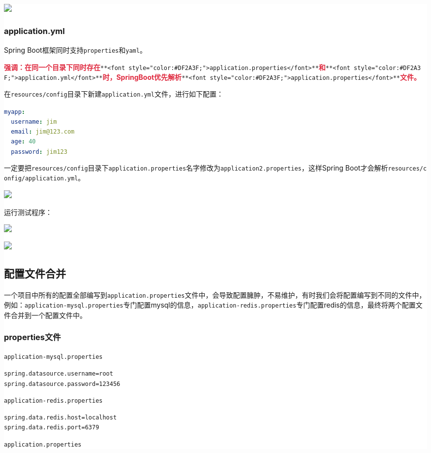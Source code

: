 ![](https://cdn.nlark.com/yuque/0/2024/png/21376908/1730804471502-31c64115-c49a-4d76-92e0-90e9ae543b32.png)

### application.yml
Spring Boot框架同时支持`properties`和`yaml`。

**<font style="color:#DF2A3F;">强调：在同一个目录下同时存在</font>**`**<font style="color:#DF2A3F;">application.properties</font>**`**<font style="color:#DF2A3F;">和</font>**`**<font style="color:#DF2A3F;">application.yml</font>**`**<font style="color:#DF2A3F;">时，SpringBoot优先解析</font>**`**<font style="color:#DF2A3F;">application.properties</font>**`**<font style="color:#DF2A3F;">文件。</font>**

在`resources/config`目录下新建`application.yml`文件，进行如下配置：

```yaml
myapp:
  username: jim
  email: jim@123.com
  age: 40
  password: jim123
```

一定要把`resources/config`目录下`application.properties`名字修改为`application2.properties`，这样Spring Boot才会解析`resources/config/application.yml`。

![](https://cdn.nlark.com/yuque/0/2024/png/21376908/1729654743068-a014695d-b7ea-42fe-91f8-0ea230bcb7d3.png)

运行测试程序：

![](https://cdn.nlark.com/yuque/0/2024/png/21376908/1729654822036-0c4b5c28-1c39-41c7-9321-03225aa3ec7a.png)





![](https://cdn.nlark.com/yuque/0/2024/png/21376908/1730804471502-31c64115-c49a-4d76-92e0-90e9ae543b32.png)

## 配置文件合并
一个项目中所有的配置全部编写到`application.properties`文件中，会导致配置臃肿，不易维护，有时我们会将配置编写到不同的文件中，例如：`application-mysql.properties`专门配置mysql的信息，`application-redis.properties`专门配置redis的信息，最终将两个配置文件合并到一个配置文件中。

### properties文件
`application-mysql.properties`

```properties
spring.datasource.username=root
spring.datasource.password=123456
```

`application-redis.properties`

```properties
spring.data.redis.host=localhost
spring.data.redis.port=6379
```

`application.properties`
